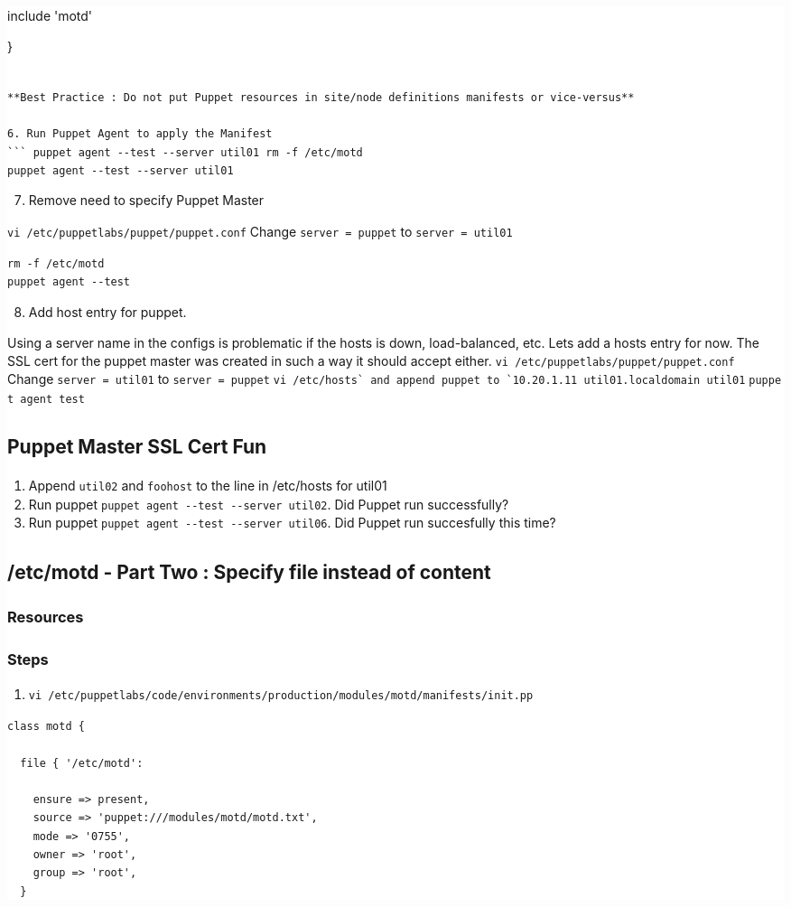  include 'motd'

}
```

**Best Practice : Do not put Puppet resources in site/node definitions manifests or vice-versus**

6. Run Puppet Agent to apply the Manifest
``` puppet agent --test --server util01 rm -f /etc/motd
puppet agent --test --server util01
```

7. Remove need to specify Puppet Master

```vi /etc/puppetlabs/puppet/puppet.conf```
Change `server = puppet` to `server = util01`
```
rm -f /etc/motd
puppet agent --test
```

8. Add host entry for puppet.

Using a server name in the configs is problematic if the hosts is down, load-balanced, etc. Lets add a hosts entry for now.
The SSL cert for the puppet master was created in such a way it should accept either.
```vi /etc/puppetlabs/puppet/puppet.conf```
Change `server = util01` to `server = puppet`
```vi /etc/hosts` and append puppet to `10.20.1.11 util01.localdomain util01```
```puppet agent test```


## Puppet Master SSL Cert Fun

1. Append `util02` and `foohost` to the line in /etc/hosts for util01
2. Run puppet `puppet agent --test --server util02`. Did Puppet run successfully?
3. Run puppet `puppet agent --test --server util06`. Did Puppet run succesfully this time?


## /etc/motd - Part Two : Specify file instead of content

### Resources

### Steps

1. `vi /etc/puppetlabs/code/environments/production/modules/motd/manifests/init.pp`
```
class motd {

  file { '/etc/motd':

    ensure => present,
    source => 'puppet:///modules/motd/motd.txt',
    mode => '0755',
    owner => 'root',
    group => 'root',
  }
